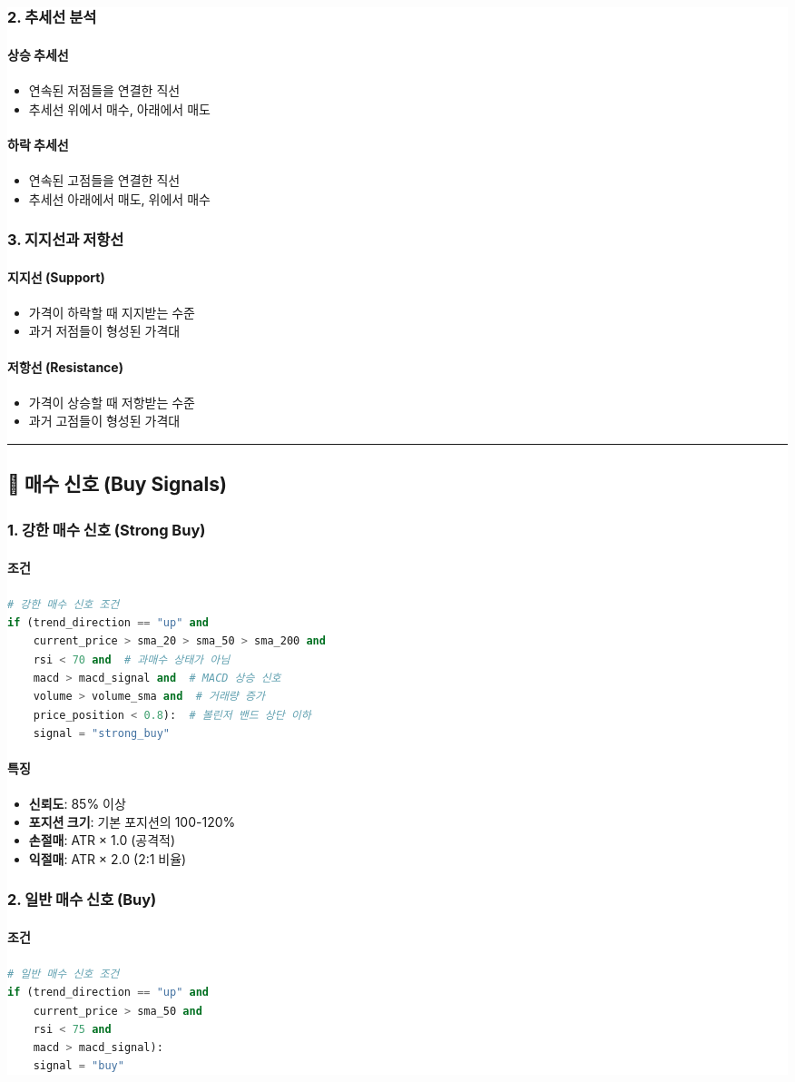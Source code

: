 ### 2. 추세선 분석

#### 상승 추세선
- 연속된 저점들을 연결한 직선
- 추세선 위에서 매수, 아래에서 매도

#### 하락 추세선
- 연속된 고점들을 연결한 직선
- 추세선 아래에서 매도, 위에서 매수

### 3. 지지선과 저항선

#### 지지선 (Support)
- 가격이 하락할 때 지지받는 수준
- 과거 저점들이 형성된 가격대

#### 저항선 (Resistance)
- 가격이 상승할 때 저항받는 수준
- 과거 고점들이 형성된 가격대

---

## 🚀 매수 신호 (Buy Signals)

### 1. 강한 매수 신호 (Strong Buy)

#### 조건
```python
# 강한 매수 신호 조건
if (trend_direction == "up" and 
    current_price > sma_20 > sma_50 > sma_200 and
    rsi < 70 and  # 과매수 상태가 아님
    macd > macd_signal and  # MACD 상승 신호
    volume > volume_sma and  # 거래량 증가
    price_position < 0.8):  # 볼린저 밴드 상단 이하
    signal = "strong_buy"
```

#### 특징
- **신뢰도**: 85% 이상
- **포지션 크기**: 기본 포지션의 100-120%
- **손절매**: ATR × 1.0 (공격적)
- **익절매**: ATR × 2.0 (2:1 비율)

### 2. 일반 매수 신호 (Buy)

#### 조건
```python
# 일반 매수 신호 조건
if (trend_direction == "up" and
    current_price > sma_50 and
    rsi < 75 and
    macd > macd_signal):
    signal = "buy"
```
